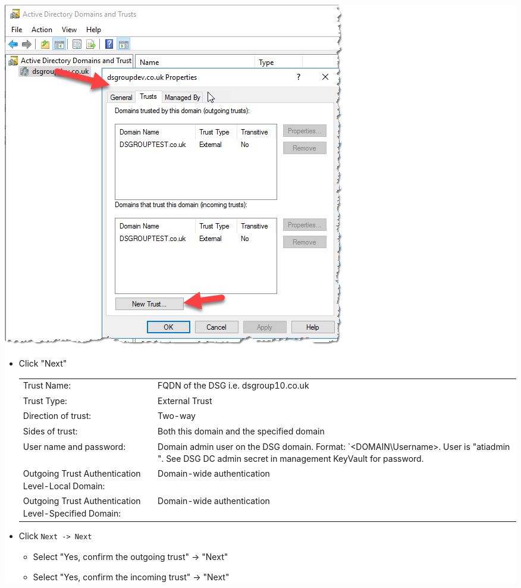  ![C:\\Users\\ROB\~1.CLA\\AppData\\Local\\Temp\\SNAGHTML5eb57b.PNG](images/media/image11.png)

- Click "Next"

  | | |
  | -- | -- |
  | Trust Name:                                           | FQDN of the DSG i.e. dsgroup10.co.uk | 
  | Trust Type:                                           | External Trust |
  | Direction of trust:                                   | Two-way |
  | Sides of trust:                                       | Both this domain and the specified domain |
  |   User name and password:                               | Domain admin user on the DSG domain. Format: `<DOMAIN\Username>. User is "atiadmin ". See DSG DC admin secret in management KeyVault for password. |
  | Outgoing Trust Authentication Level-Local Domain:     | Domain-wide authentication  |
  | Outgoing Trust Authentication Level-Specified Domain: | Domain-wide authentication |

- Click `Next -> Next`

  - Select "Yes, confirm the outgoing trust" -\> "Next"

  - Select "Yes, confirm the incoming trust" -\> "Next"
